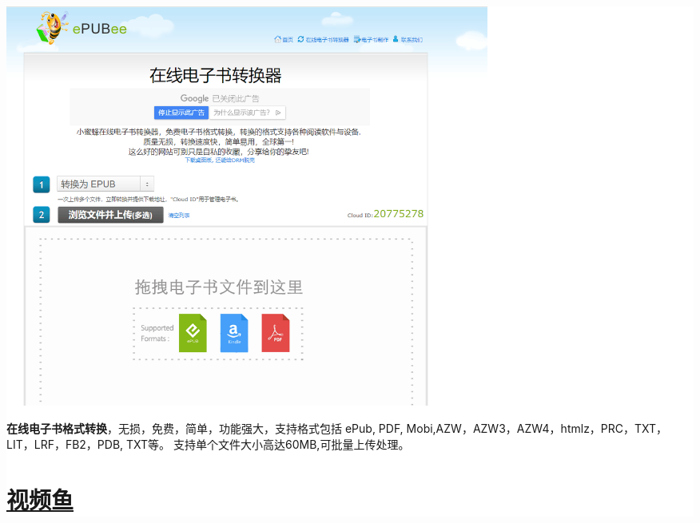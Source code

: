 <img src="https://raw.githubusercontent.com/Cr7-joker/Cr7-joker.github.io/master/_posts/2019-01-30-Eleven-powerful-tool-sites/assert/05.png" width="70%">

**在线电子书格式转换**，无损，免费，简单，功能强大，支持格式包括 ePub, PDF, Mobi,AZW，AZW3，AZW4，htmlz，PRC，TXT，LIT，LRF，FB2，PDB, TXT等。
支持单个文件大小高达60MB,可批量上传处理。







# [视频鱼](http://m.shipinyu.cn/)

